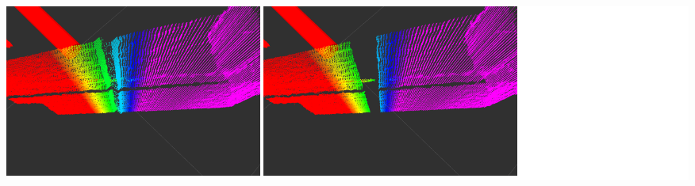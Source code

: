 <img src="img/orbbec_astra_artifact.png" width="320">   <img src="img/orbbec_astra_artifact_removed.png" width="320">
